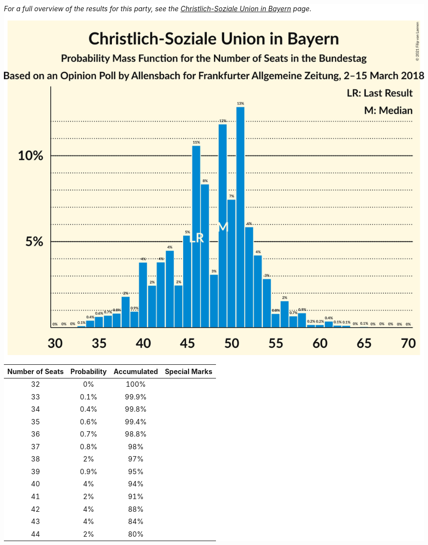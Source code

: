 *For a full overview of the results for this party, see the [Christlich-Soziale Union in Bayern](party-christlich-sozialeunioninbayern.html) page.*

![Graph with seats probability mass function not yet produced](2018-03-15-Allensbach-seats-pmf-christlich-sozialeunioninbayern.png "Seats Probability Mass Function")

| Number of Seats | Probability | Accumulated | Special Marks |
|:---------------:|:-----------:|:-----------:|:-------------:|
| 32 | 0% | 100% |  |
| 33 | 0.1% | 99.9% |  |
| 34 | 0.4% | 99.8% |  |
| 35 | 0.6% | 99.4% |  |
| 36 | 0.7% | 98.8% |  |
| 37 | 0.8% | 98% |  |
| 38 | 2% | 97% |  |
| 39 | 0.9% | 95% |  |
| 40 | 4% | 94% |  |
| 41 | 2% | 91% |  |
| 42 | 4% | 88% |  |
| 43 | 4% | 84% |  |
| 44 | 2% | 80% |  |